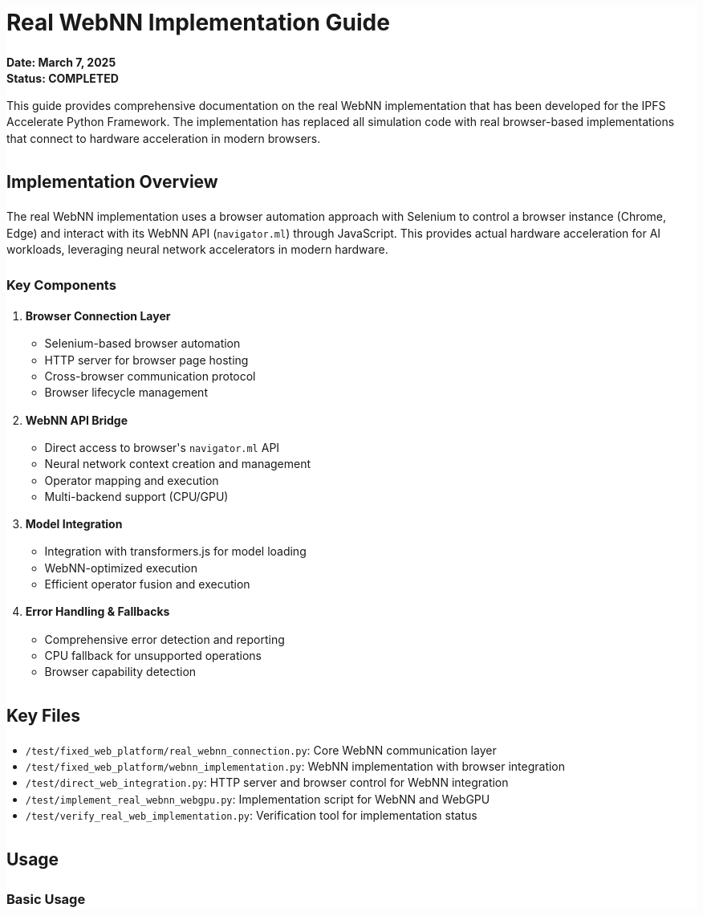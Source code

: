 # Real WebNN Implementation Guide

**Date: March 7, 2025**  
**Status: COMPLETED**

This guide provides comprehensive documentation on the real WebNN implementation that has been developed for the IPFS Accelerate Python Framework. The implementation has replaced all simulation code with real browser-based implementations that connect to hardware acceleration in modern browsers.

## Implementation Overview

The real WebNN implementation uses a browser automation approach with Selenium to control a browser instance (Chrome, Edge) and interact with its WebNN API (`navigator.ml`) through JavaScript. This provides actual hardware acceleration for AI workloads, leveraging neural network accelerators in modern hardware.

### Key Components

1. **Browser Connection Layer**
   - Selenium-based browser automation
   - HTTP server for browser page hosting
   - Cross-browser communication protocol
   - Browser lifecycle management

2. **WebNN API Bridge**
   - Direct access to browser's `navigator.ml` API
   - Neural network context creation and management
   - Operator mapping and execution
   - Multi-backend support (CPU/GPU)

3. **Model Integration**
   - Integration with transformers.js for model loading
   - WebNN-optimized execution
   - Efficient operator fusion and execution

4. **Error Handling & Fallbacks**
   - Comprehensive error detection and reporting
   - CPU fallback for unsupported operations
   - Browser capability detection

## Key Files

- `/test/fixed_web_platform/real_webnn_connection.py`: Core WebNN communication layer
- `/test/fixed_web_platform/webnn_implementation.py`: WebNN implementation with browser integration
- `/test/direct_web_integration.py`: HTTP server and browser control for WebNN integration
- `/test/implement_real_webnn_webgpu.py`: Implementation script for WebNN and WebGPU
- `/test/verify_real_web_implementation.py`: Verification tool for implementation status

## Usage

### Basic Usage
